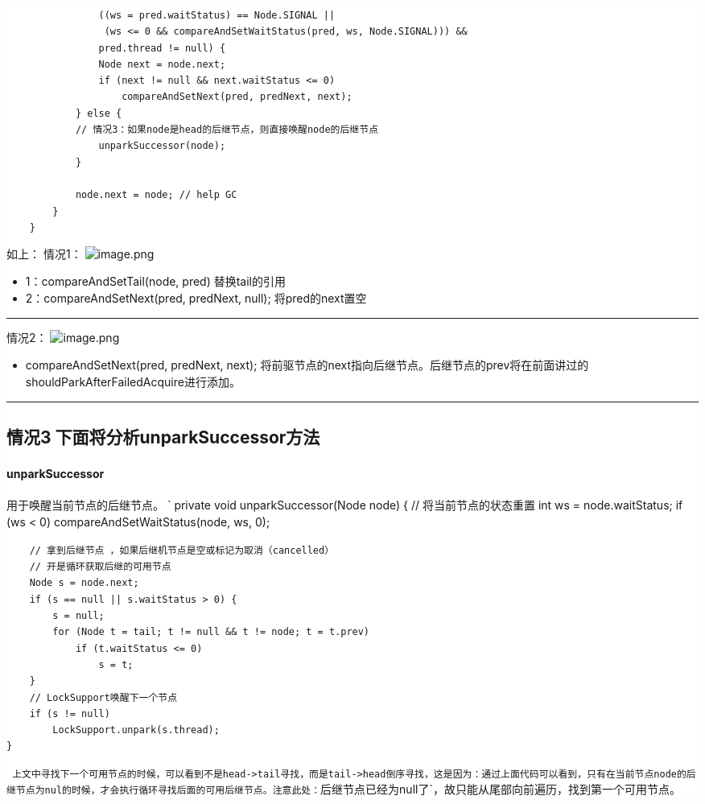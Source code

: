 ```
                ((ws = pred.waitStatus) == Node.SIGNAL ||
                 (ws <= 0 && compareAndSetWaitStatus(pred, ws, Node.SIGNAL))) &&
                pred.thread != null) {
                Node next = node.next;
                if (next != null && next.waitStatus <= 0)
                    compareAndSetNext(pred, predNext, next);
            } else {
            // 情况3：如果node是head的后继节点，则直接唤醒node的后继节点
                unparkSuccessor(node);
            }

            node.next = node; // help GC
        }
    }
```
如上：
情况1：
![image.png](http://upload-images.jianshu.io/upload_images/1583231-aff10a5e985bb573.png?imageMogr2/auto-orient/strip%7CimageView2/2/w/800)
* 1：compareAndSetTail(node, pred) 替换tail的引用
* 2：compareAndSetNext(pred, predNext, null); 将pred的next置空
--------------------------------
情况2：
![image.png](http://upload-images.jianshu.io/upload_images/1583231-2b6567a8dc61dd40.png?imageMogr2/auto-orient/strip%7CimageView2/2/w/800)

* compareAndSetNext(pred, predNext, next); 将前驱节点的next指向后继节点。后继节点的prev将在前面讲过的shouldParkAfterFailedAcquire进行添加。
--------------------------------
情况3
下面将分析unparkSuccessor方法
--------------------------------
#### unparkSuccessor
用于唤醒当前节点的后继节点。
`
private void unparkSuccessor(Node node) {
       // 将当前节点的状态重置
        int ws = node.waitStatus;
        if (ws < 0)
            compareAndSetWaitStatus(node, ws, 0);

        // 拿到后继节点 ，如果后继机节点是空或标记为取消（cancelled）
        // 开是循环获取后继的可用节点
        Node s = node.next;
        if (s == null || s.waitStatus > 0) {
            s = null;
            for (Node t = tail; t != null && t != node; t = t.prev)
                if (t.waitStatus <= 0)
                    s = t;
        }
        // LockSupport唤醒下一个节点
        if (s != null)
            LockSupport.unpark(s.thread);
    }
`
上文中寻找下一个可用节点的时候，可以看到不是head->tail寻找，而是tail->head倒序寻找，这是因为：通过上面代码可以看到，只有在当前节点node的后继节点为nul的时候，才会执行循环寻找后面的可用后继节点。注意此处：`后继节点已经为null了`，故只能从尾部向前遍历，找到第一个可用节点。
